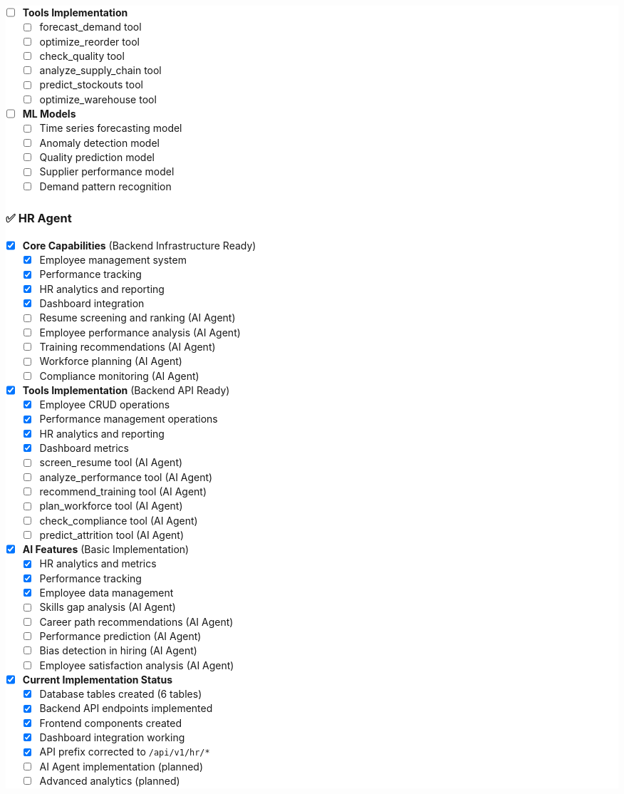 - [ ] **Tools Implementation**
  - [ ] forecast_demand tool
  - [ ] optimize_reorder tool
  - [ ] check_quality tool
  - [ ] analyze_supply_chain tool
  - [ ] predict_stockouts tool
  - [ ] optimize_warehouse tool

- [ ] **ML Models**
  - [ ] Time series forecasting model
  - [ ] Anomaly detection model
  - [ ] Quality prediction model
  - [ ] Supplier performance model
  - [ ] Demand pattern recognition

### ✅ HR Agent
- [x] **Core Capabilities** (Backend Infrastructure Ready)
  - [x] Employee management system
  - [x] Performance tracking
  - [x] HR analytics and reporting
  - [x] Dashboard integration
  - [ ] Resume screening and ranking (AI Agent)
  - [ ] Employee performance analysis (AI Agent)
  - [ ] Training recommendations (AI Agent)
  - [ ] Workforce planning (AI Agent)
  - [ ] Compliance monitoring (AI Agent)

- [x] **Tools Implementation** (Backend API Ready)
  - [x] Employee CRUD operations
  - [x] Performance management operations
  - [x] HR analytics and reporting
  - [x] Dashboard metrics
  - [ ] screen_resume tool (AI Agent)
  - [ ] analyze_performance tool (AI Agent)
  - [ ] recommend_training tool (AI Agent)
  - [ ] plan_workforce tool (AI Agent)
  - [ ] check_compliance tool (AI Agent)
  - [ ] predict_attrition tool (AI Agent)

- [x] **AI Features** (Basic Implementation)
  - [x] HR analytics and metrics
  - [x] Performance tracking
  - [x] Employee data management
  - [ ] Skills gap analysis (AI Agent)
  - [ ] Career path recommendations (AI Agent)
  - [ ] Performance prediction (AI Agent)
  - [ ] Bias detection in hiring (AI Agent)
  - [ ] Employee satisfaction analysis (AI Agent)

- [x] **Current Implementation Status**
  - [x] Database tables created (6 tables)
  - [x] Backend API endpoints implemented
  - [x] Frontend components created
  - [x] Dashboard integration working
  - [x] API prefix corrected to `/api/v1/hr/*`
  - [ ] AI Agent implementation (planned)
  - [ ] Advanced analytics (planned)
